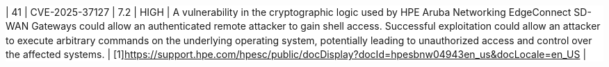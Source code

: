 | 41 | CVE-2025-37127 | 7.2  | HIGH | A vulnerability in the cryptographic logic used by HPE Aruba Networking EdgeConnect SD-WAN Gateways could allow an authenticated remote attacker to gain shell access. Successful exploitation could allow an attacker to execute arbitrary commands on the underlying operating system, potentially leading to unauthorized access and control over the affected systems. | [1]https://support.hpe.com/hpesc/public/docDisplay?docId=hpesbnw04943en_us&docLocale=en_US |
